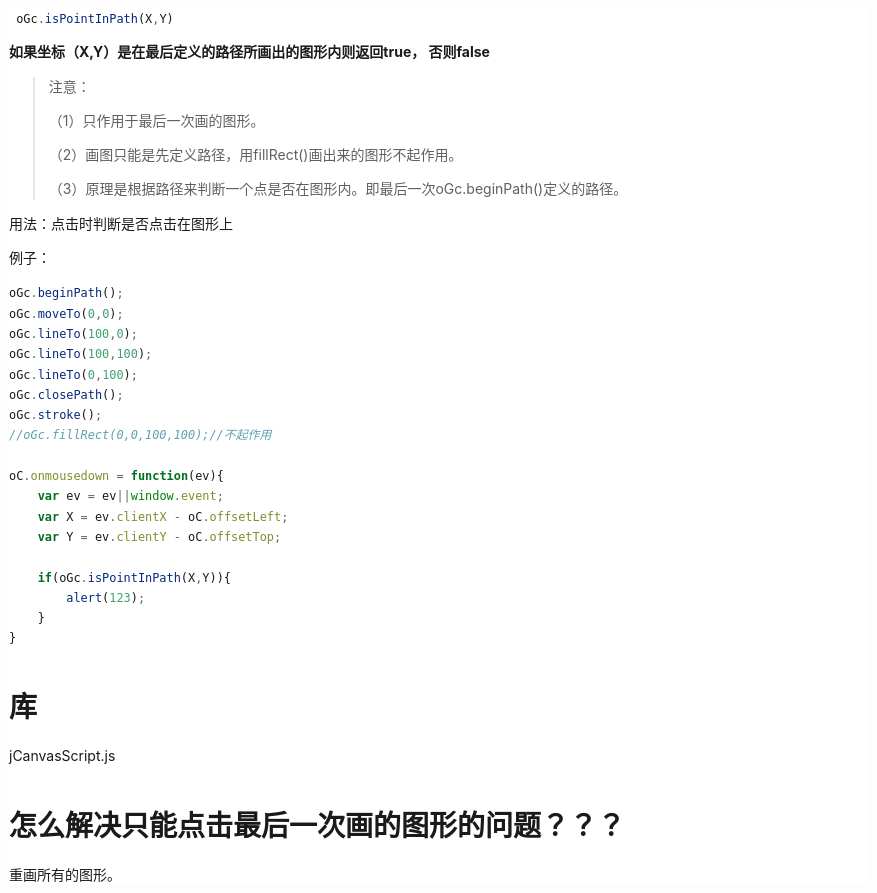 ```js
 oGc.isPointInPath(X,Y)
```

**如果坐标（X,Y）是在最后定义的路径所画出的图形内则返回true， 否则false**

> 注意：
>
> （1）只作用于最后一次画的图形。
>
> （2）画图只能是先定义路径，用fillRect()画出来的图形不起作用。
>
> （3）原理是根据路径来判断一个点是否在图形内。即最后一次oGc.beginPath()定义的路径。

用法：点击时判断是否点击在图形上

例子：

```js
oGc.beginPath();
oGc.moveTo(0,0);
oGc.lineTo(100,0);
oGc.lineTo(100,100);
oGc.lineTo(0,100);
oGc.closePath();
oGc.stroke();
//oGc.fillRect(0,0,100,100);//不起作用

oC.onmousedown = function(ev){
    var ev = ev||window.event;
    var X = ev.clientX - oC.offsetLeft;
    var Y = ev.clientY - oC.offsetTop;

    if(oGc.isPointInPath(X,Y)){
    	alert(123);
    }
}
```





# 库

jCanvasScript.js

# 怎么解决只能点击最后一次画的图形的问题？？？

重画所有的图形。